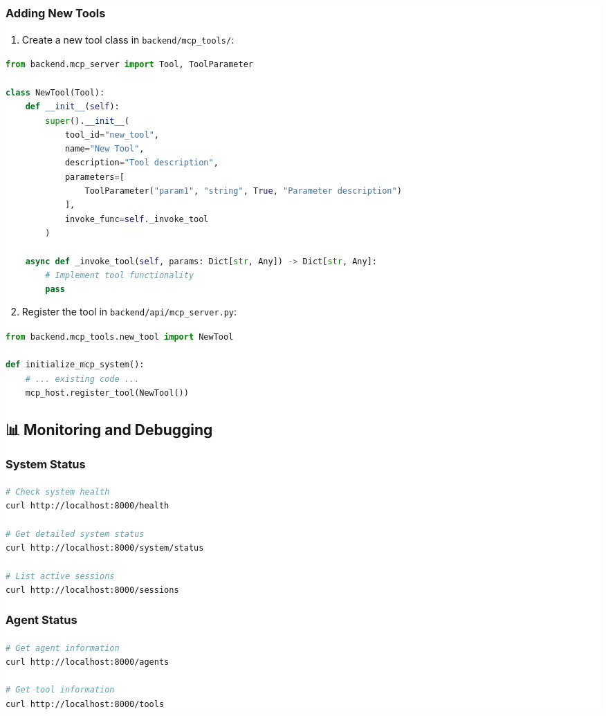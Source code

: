 ### Adding New Tools

1. Create a new tool class in `backend/mcp_tools/`:
```python
from backend.mcp_server import Tool, ToolParameter

class NewTool(Tool):
    def __init__(self):
        super().__init__(
            tool_id="new_tool",
            name="New Tool",
            description="Tool description",
            parameters=[
                ToolParameter("param1", "string", True, "Parameter description")
            ],
            invoke_func=self._invoke_tool
        )
    
    async def _invoke_tool(self, params: Dict[str, Any]) -> Dict[str, Any]:
        # Implement tool functionality
        pass
```

2. Register the tool in `backend/api/mcp_server.py`:
```python
from backend.mcp_tools.new_tool import NewTool

def initialize_mcp_system():
    # ... existing code ...
    mcp_host.register_tool(NewTool())
```

## 📊 Monitoring and Debugging

### System Status
```bash
# Check system health
curl http://localhost:8000/health

# Get detailed system status
curl http://localhost:8000/system/status

# List active sessions
curl http://localhost:8000/sessions
```

### Agent Status
```bash
# Get agent information
curl http://localhost:8000/agents

# Get tool information
curl http://localhost:8000/tools
```
